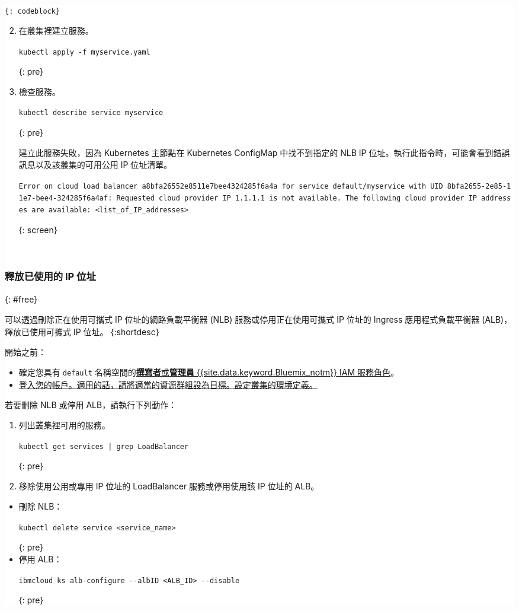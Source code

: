     {: codeblock}

2.  在叢集裡建立服務。

    ```
    kubectl apply -f myservice.yaml
    ```
    {: pre}

3.  檢查服務。

    ```
    kubectl describe service myservice
    ```
    {: pre}

    建立此服務失敗，因為 Kubernetes 主節點在 Kubernetes ConfigMap 中找不到指定的 NLB IP 位址。執行此指令時，可能會看到錯誤訊息以及該叢集的可用公用 IP 位址清單。

    ```
    Error on cloud load balancer a8bfa26552e8511e7bee4324285f6a4a for service default/myservice with UID 8bfa2655-2e85-11e7-bee4-324285f6a4af: Requested cloud provider IP 1.1.1.1 is not available. The following cloud provider IP addresses are available: <list_of_IP_addresses>
    ```
    {: screen}

<br />


### 釋放已使用的 IP 位址
{: #free}

可以透過刪除正在使用可攜式 IP 位址的網路負載平衡器 (NLB) 服務或停用正在使用可攜式 IP 位址的 Ingress 應用程式負載平衡器 (ALB)，釋放已使用可攜式 IP 位址。
{:shortdesc}

開始之前：
-  確定您具有 `default` 名稱空間的[**撰寫者**或**管理員** {{site.data.keyword.Bluemix_notm}} IAM 服務角色](/docs/containers?topic=containers-users#platform)。
- [登入您的帳戶。適用的話，請將適當的資源群組設為目標。設定叢集的環境定義。](/docs/containers?topic=containers-cs_cli_install#cs_cli_configure)

若要刪除 NLB 或停用 ALB，請執行下列動作：

1. 列出叢集裡可用的服務。
    ```
    kubectl get services | grep LoadBalancer
    ```
    {: pre}

2. 移除使用公用或專用 IP 位址的 LoadBalancer 服務或停用使用該 IP 位址的 ALB。
  * 刪除 NLB：
    ```
    kubectl delete service <service_name>
    ```
    {: pre}
  * 停用 ALB：
    ```
    ibmcloud ks alb-configure --albID <ALB_ID> --disable
    ```
    {: pre}
